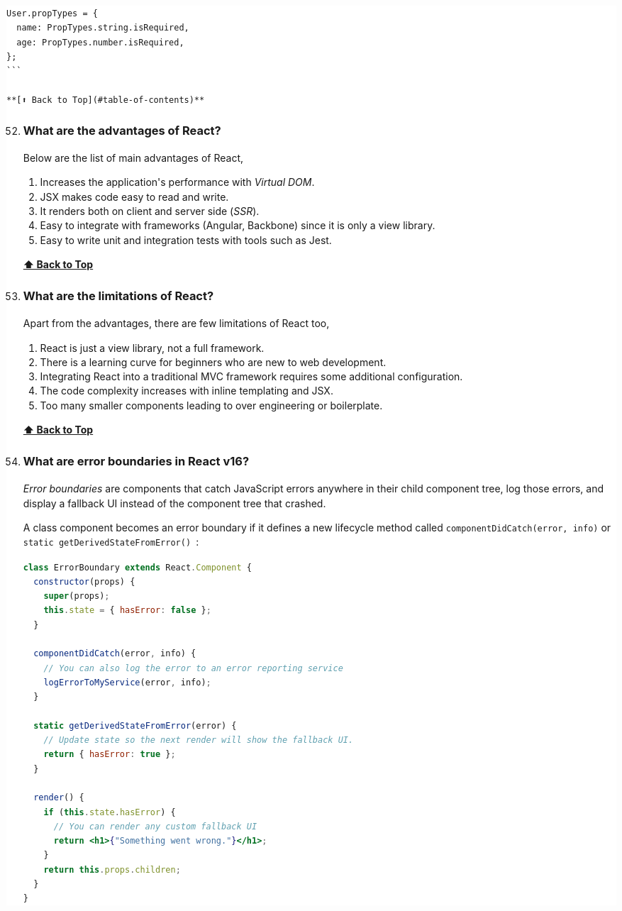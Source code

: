     User.propTypes = {
      name: PropTypes.string.isRequired,
      age: PropTypes.number.isRequired,
    };
    ```

    **[⬆ Back to Top](#table-of-contents)**

52. ### What are the advantages of React?

    Below are the list of main advantages of React,

    1. Increases the application's performance with _Virtual DOM_.
    2. JSX makes code easy to read and write.
    3. It renders both on client and server side (_SSR_).
    4. Easy to integrate with frameworks (Angular, Backbone) since it is only a view library.
    5. Easy to write unit and integration tests with tools such as Jest.

    **[⬆ Back to Top](#table-of-contents)**

53. ### What are the limitations of React?

    Apart from the advantages, there are few limitations of React too,

    1. React is just a view library, not a full framework.
    2. There is a learning curve for beginners who are new to web development.
    3. Integrating React into a traditional MVC framework requires some additional configuration.
    4. The code complexity increases with inline templating and JSX.
    5. Too many smaller components leading to over engineering or boilerplate.

    **[⬆ Back to Top](#table-of-contents)**

54. ### What are error boundaries in React v16?

    _Error boundaries_ are components that catch JavaScript errors anywhere in their child component tree, log those errors, and display a fallback UI instead of the component tree that crashed.

    A class component becomes an error boundary if it defines a new lifecycle method called `componentDidCatch(error, info)` or `static getDerivedStateFromError() `:

    ```jsx harmony
    class ErrorBoundary extends React.Component {
      constructor(props) {
        super(props);
        this.state = { hasError: false };
      }

      componentDidCatch(error, info) {
        // You can also log the error to an error reporting service
        logErrorToMyService(error, info);
      }

      static getDerivedStateFromError(error) {
        // Update state so the next render will show the fallback UI.
        return { hasError: true };
      }

      render() {
        if (this.state.hasError) {
          // You can render any custom fallback UI
          return <h1>{"Something went wrong."}</h1>;
        }
        return this.props.children;
      }
    }
    ```
